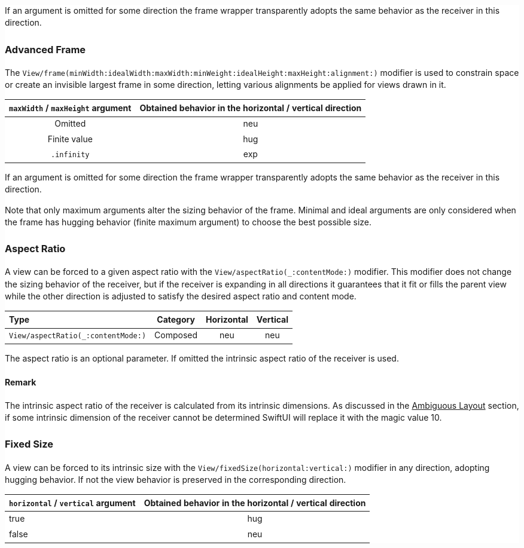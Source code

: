 If an argument is omitted for some direction the frame wrapper transparently adopts the same behavior as the receiver in this direction.

### Advanced Frame

The `View/frame(minWidth:idealWidth:maxWidth:minWeight:idealHeight:maxHeight:alignment:)` modifier is used to constrain space or create an invisible largest frame in some direction, letting various alignments be applied for views drawn in it.

| `maxWidth` / `maxHeight` argument | Obtained behavior in the horizontal / vertical direction |
| :-------------------------------: | :------------------------------------------------------: |
|              Omitted              |                           neu                            |
|           Finite value            |                           hug                            |
|            `.infinity`            |                           exp                            |

If an argument is omitted for some direction the frame wrapper transparently adopts the same behavior as the receiver in this direction.

Note that only maximum arguments alter the sizing behavior of the frame. Minimal and ideal arguments are only considered when the frame has hugging behavior (finite maximum argument) to choose the best possible size.

### Aspect Ratio

A view can be forced to a given aspect ratio with the `View/aspectRatio(_:contentMode:)` modifier. This modifier does not change the sizing behavior of the receiver, but if the receiver is expanding in all directions it guarantees that it fit or fills the parent view while the other direction is adjusted to satisfy the desired aspect ratio and content mode.

| Type                               | Category | Horizontal | Vertical |
| :--------------------------------- | :------: | :--------: | :------: |
| `View/aspectRatio(_:contentMode:)` | Composed |    neu     |   neu    |

The aspect ratio is an optional parameter. If omitted the intrinsic aspect ratio of the receiver is used.

#### Remark

The intrinsic aspect ratio of the receiver is calculated from its intrinsic dimensions. As discussed in the [Ambiguous Layout](#ambiguous-layouts) section, if some intrinsic dimension of the receiver cannot be determined SwiftUI will replace it with the magic value 10.

### Fixed Size

A view can be forced to its intrinsic size with the `View/fixedSize(horizontal:vertical:)` modifier in any direction, adopting hugging behavior. If not the view behavior is preserved in the corresponding direction.

| `horizontal` / `vertical` argument | Obtained behavior in the horizontal / vertical direction |
| :--------------------------------- | :------------------------------------------------------: |
| true                               |                           hug                            |
| false                              |                           neu                            |
